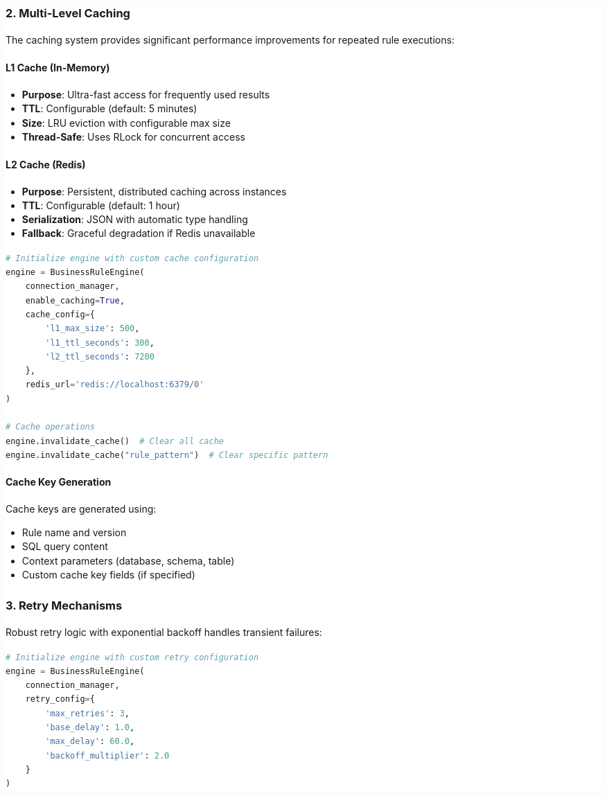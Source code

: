 ### 2. Multi-Level Caching

The caching system provides significant performance improvements for repeated rule executions:

#### L1 Cache (In-Memory)
- **Purpose**: Ultra-fast access for frequently used results
- **TTL**: Configurable (default: 5 minutes)
- **Size**: LRU eviction with configurable max size
- **Thread-Safe**: Uses RLock for concurrent access

#### L2 Cache (Redis)
- **Purpose**: Persistent, distributed caching across instances
- **TTL**: Configurable (default: 1 hour)
- **Serialization**: JSON with automatic type handling
- **Fallback**: Graceful degradation if Redis unavailable

```python
# Initialize engine with custom cache configuration
engine = BusinessRuleEngine(
    connection_manager,
    enable_caching=True,
    cache_config={
        'l1_max_size': 500,
        'l1_ttl_seconds': 300,
        'l2_ttl_seconds': 7200
    },
    redis_url='redis://localhost:6379/0'
)

# Cache operations
engine.invalidate_cache()  # Clear all cache
engine.invalidate_cache("rule_pattern")  # Clear specific pattern
```

#### Cache Key Generation

Cache keys are generated using:
- Rule name and version
- SQL query content
- Context parameters (database, schema, table)
- Custom cache key fields (if specified)

### 3. Retry Mechanisms

Robust retry logic with exponential backoff handles transient failures:

```python
# Initialize engine with custom retry configuration
engine = BusinessRuleEngine(
    connection_manager,
    retry_config={
        'max_retries': 3,
        'base_delay': 1.0,
        'max_delay': 60.0,
        'backoff_multiplier': 2.0
    }
)
```
